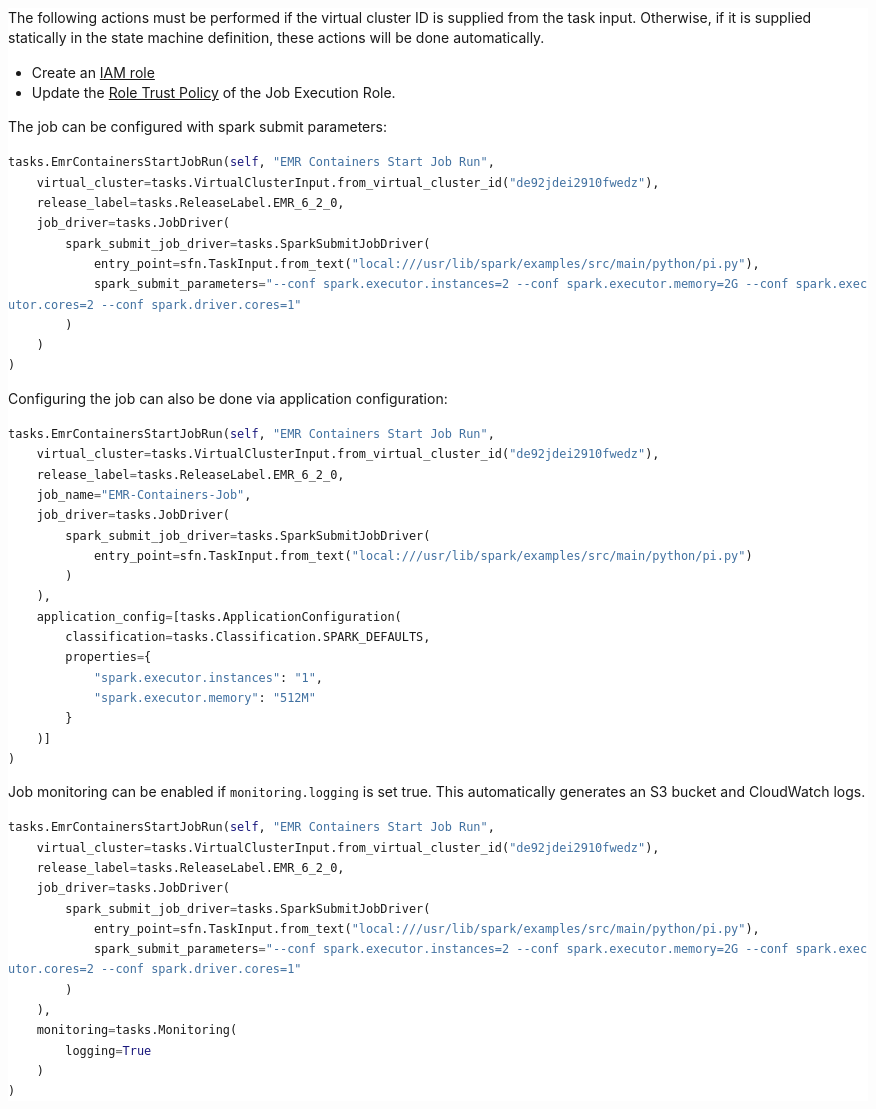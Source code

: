 The following actions must be performed if the virtual cluster ID is supplied from the task input. Otherwise, if it is supplied statically in the state machine definition, these actions will be done automatically.

* Create an [IAM role](https://docs.aws.amazon.com/cdk/api/latest/docs/@aws-cdk_aws-iam.Role.html)
* Update the [Role Trust Policy](https://docs.aws.amazon.com/emr/latest/EMR-on-EKS-DevelopmentGuide/setting-up-trust-policy.html) of the Job Execution Role.

The job can be configured with spark submit parameters:

```python
tasks.EmrContainersStartJobRun(self, "EMR Containers Start Job Run",
    virtual_cluster=tasks.VirtualClusterInput.from_virtual_cluster_id("de92jdei2910fwedz"),
    release_label=tasks.ReleaseLabel.EMR_6_2_0,
    job_driver=tasks.JobDriver(
        spark_submit_job_driver=tasks.SparkSubmitJobDriver(
            entry_point=sfn.TaskInput.from_text("local:///usr/lib/spark/examples/src/main/python/pi.py"),
            spark_submit_parameters="--conf spark.executor.instances=2 --conf spark.executor.memory=2G --conf spark.executor.cores=2 --conf spark.driver.cores=1"
        )
    )
)
```

Configuring the job can also be done via application configuration:

```python
tasks.EmrContainersStartJobRun(self, "EMR Containers Start Job Run",
    virtual_cluster=tasks.VirtualClusterInput.from_virtual_cluster_id("de92jdei2910fwedz"),
    release_label=tasks.ReleaseLabel.EMR_6_2_0,
    job_name="EMR-Containers-Job",
    job_driver=tasks.JobDriver(
        spark_submit_job_driver=tasks.SparkSubmitJobDriver(
            entry_point=sfn.TaskInput.from_text("local:///usr/lib/spark/examples/src/main/python/pi.py")
        )
    ),
    application_config=[tasks.ApplicationConfiguration(
        classification=tasks.Classification.SPARK_DEFAULTS,
        properties={
            "spark.executor.instances": "1",
            "spark.executor.memory": "512M"
        }
    )]
)
```

Job monitoring can be enabled if `monitoring.logging` is set true. This automatically generates an S3 bucket and CloudWatch logs.

```python
tasks.EmrContainersStartJobRun(self, "EMR Containers Start Job Run",
    virtual_cluster=tasks.VirtualClusterInput.from_virtual_cluster_id("de92jdei2910fwedz"),
    release_label=tasks.ReleaseLabel.EMR_6_2_0,
    job_driver=tasks.JobDriver(
        spark_submit_job_driver=tasks.SparkSubmitJobDriver(
            entry_point=sfn.TaskInput.from_text("local:///usr/lib/spark/examples/src/main/python/pi.py"),
            spark_submit_parameters="--conf spark.executor.instances=2 --conf spark.executor.memory=2G --conf spark.executor.cores=2 --conf spark.driver.cores=1"
        )
    ),
    monitoring=tasks.Monitoring(
        logging=True
    )
)
```